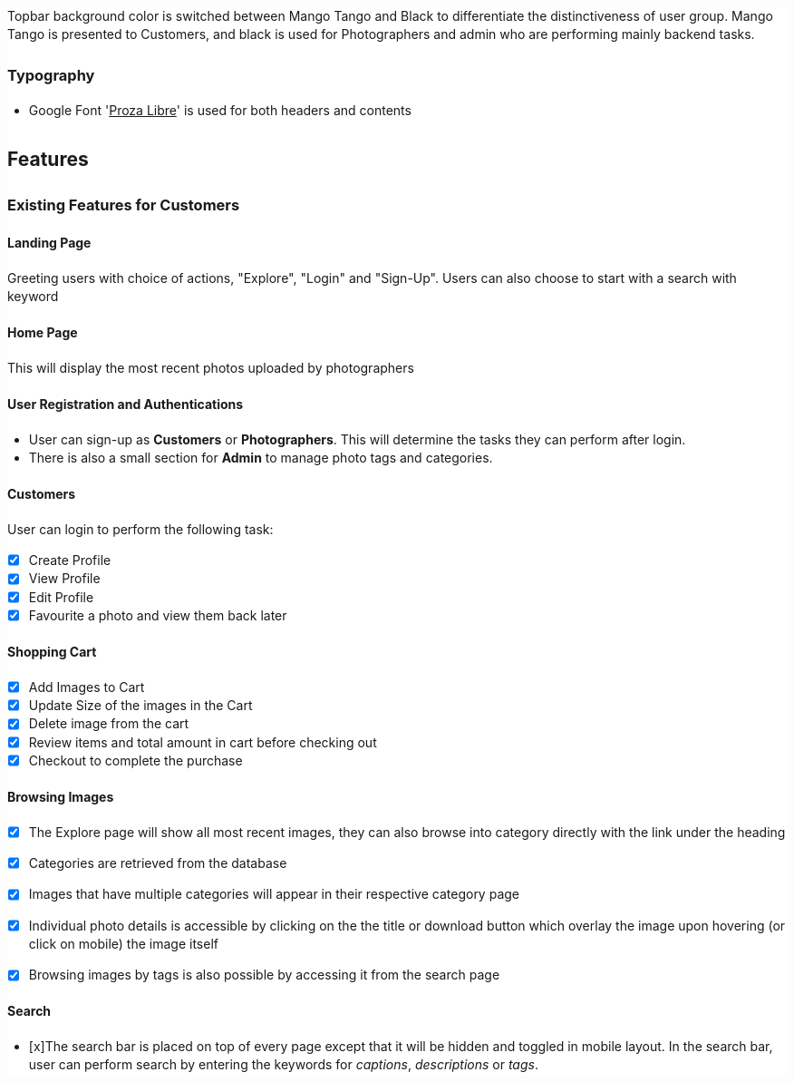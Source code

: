 Topbar background color is switched between Mango Tango and Black to differentiate the distinctiveness of user group. Mango Tango is presented to Customers, and black is used for Photographers and admin who are performing mainly backend tasks.


### Typography
- Google Font '[Proza Libre](https://fonts.google.com/specimen/Proza+Libre)' is used for both headers and contents 


## Features

### Existing Features for Customers
#### Landing Page
Greeting users with choice of actions, "Explore", "Login" and "Sign-Up". Users can also choose to start with a search with keyword

#### Home Page
This will display the most recent photos uploaded by photographers

#### User Registration and Authentications
- User can sign-up as __Customers__ or __Photographers__. This will determine the tasks they can perform after login.
- There is also a small section for __Admin__ to manage photo tags and categories.

#### Customers
User can login to perform the following task:
- [x] Create Profile
- [x] View Profile
- [x] Edit Profile
- [x] Favourite a photo and view them back later

#### Shopping Cart
- [x] Add Images to Cart
- [x] Update Size of the images in the Cart
- [x] Delete image from the cart
- [x] Review items and total amount in cart before checking out
- [x] Checkout to complete the purchase

#### Browsing Images
- [x] The Explore page will show all most recent images, they can also browse into category directly with the link under the heading
- [x] Categories are retrieved from the database
- [x] Images that have multiple categories will appear in their respective category page
- [x] Individual photo details is accessible by clicking on the the title or download button which overlay the image upon hovering (or click on mobile) the image itself
- [x] Browsing images by tags is also possible by accessing it from the search page


#### Search
- [x]The search bar is placed on top of every page except that it will be hidden and toggled in mobile layout. In the search bar, user can perform search by entering the keywords for _captions_, _descriptions_ or _tags_. 
